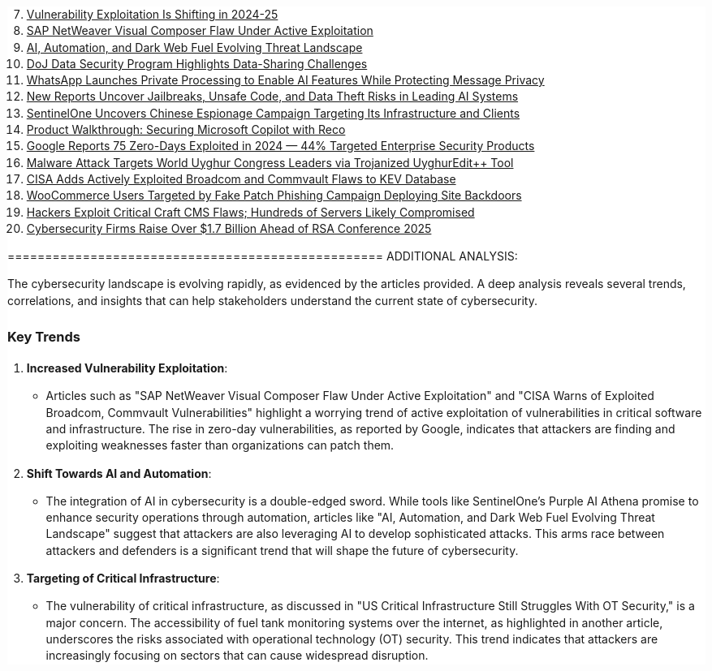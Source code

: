 7. [Vulnerability Exploitation Is Shifting in 2024-25](https://www.darkreading.com/vulnerabilities-threats/vulnerability-exploitation-shifting-2024-25)
8. [SAP NetWeaver Visual Composer Flaw Under Active Exploitation](https://www.darkreading.com/cyberattacks-data-breaches/sap-netweaver-visual-composer-flaw-active-exploitation)
9. [AI, Automation, and Dark Web Fuel Evolving Threat Landscape](https://www.darkreading.com/remote-workforce/ai-automation-dark-web-fuel-evolving-threat-landscape)
10. [DoJ Data Security Program Highlights Data-Sharing Challenges](https://www.darkreading.com/cyber-risk/doj-data-security-program-data-sharing-challenge)
11. [WhatsApp Launches Private Processing to Enable AI Features While Protecting Message Privacy](https://thehackernews.com/2025/04/whatsapp-launches-private-processing-to.html)
12. [New Reports Uncover Jailbreaks, Unsafe Code, and Data Theft Risks in Leading AI Systems](https://thehackernews.com/2025/04/new-reports-uncover-jailbreaks-unsafe.html)
13. [SentinelOne Uncovers Chinese Espionage Campaign Targeting Its Infrastructure and Clients](https://thehackernews.com/2025/04/sentinelone-uncovers-chinese-espionage.html)
14. [Product Walkthrough: Securing Microsoft Copilot with Reco](https://thehackernews.com/2025/04/product-walkthrough-securing-microsoft.html)
15. [Google Reports 75 Zero-Days Exploited in 2024 — 44% Targeted Enterprise Security Products](https://thehackernews.com/2025/04/google-reports-75-zero-days-exploited.html)
16. [Malware Attack Targets World Uyghur Congress Leaders via Trojanized UyghurEdit++ Tool](https://thehackernews.com/2025/04/malware-attack-targets-world-uyghur.html)
17. [CISA Adds Actively Exploited Broadcom and Commvault Flaws to KEV Database](https://thehackernews.com/2025/04/cisa-adds-actively-exploited-broadcom.html)
18. [WooCommerce Users Targeted by Fake Patch Phishing Campaign Deploying Site Backdoors](https://thehackernews.com/2025/04/woocommerce-users-targeted-by-fake.html)
19. [Hackers Exploit Critical Craft CMS Flaws; Hundreds of Servers Likely Compromised](https://thehackernews.com/2025/04/hackers-exploit-critical-craft-cms.html)
20. [Cybersecurity Firms Raise Over $1.7 Billion Ahead of RSA Conference 2025](https://www.securityweek.com/cybersecurity-firms-raise-over-1-7-billion-ahead-of-rsa-conference-2025)

==================================================
ADDITIONAL ANALYSIS:

The cybersecurity landscape is evolving rapidly, as evidenced by the articles provided. A deep analysis reveals several trends, correlations, and insights that can help stakeholders understand the current state of cybersecurity.

### Key Trends

1. **Increased Vulnerability Exploitation**:
   - Articles such as "SAP NetWeaver Visual Composer Flaw Under Active Exploitation" and "CISA Warns of Exploited Broadcom, Commvault Vulnerabilities" highlight a worrying trend of active exploitation of vulnerabilities in critical software and infrastructure. The rise in zero-day vulnerabilities, as reported by Google, indicates that attackers are finding and exploiting weaknesses faster than organizations can patch them.

2. **Shift Towards AI and Automation**:
   - The integration of AI in cybersecurity is a double-edged sword. While tools like SentinelOne’s Purple AI Athena promise to enhance security operations through automation, articles like "AI, Automation, and Dark Web Fuel Evolving Threat Landscape" suggest that attackers are also leveraging AI to develop sophisticated attacks. This arms race between attackers and defenders is a significant trend that will shape the future of cybersecurity.

3. **Targeting of Critical Infrastructure**:
   - The vulnerability of critical infrastructure, as discussed in "US Critical Infrastructure Still Struggles With OT Security," is a major concern. The accessibility of fuel tank monitoring systems over the internet, as highlighted in another article, underscores the risks associated with operational technology (OT) security. This trend indicates that attackers are increasingly focusing on sectors that can cause widespread disruption.
